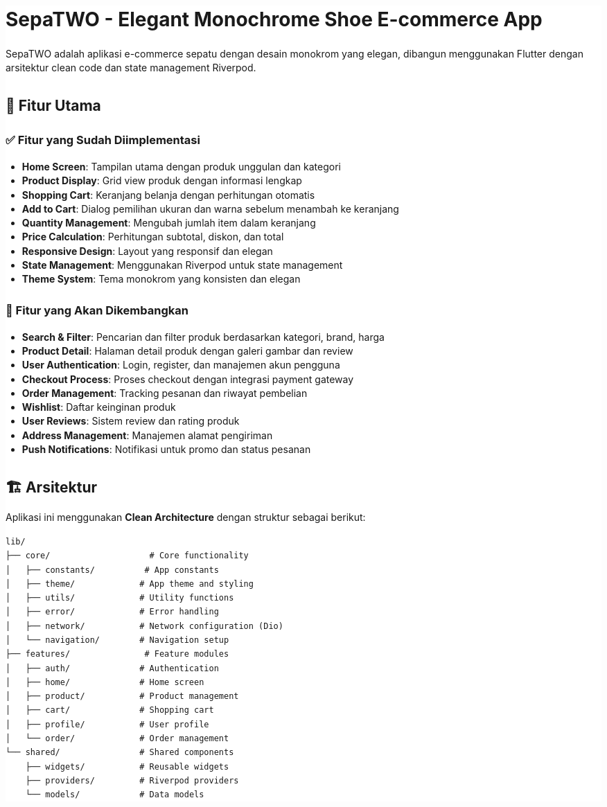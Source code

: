 # SepaTWO - Elegant Monochrome Shoe E-commerce App

SepaTWO adalah aplikasi e-commerce sepatu dengan desain monokrom yang elegan, dibangun menggunakan Flutter dengan arsitektur clean code dan state management Riverpod.

## 🎯 Fitur Utama

### ✅ Fitur yang Sudah Diimplementasi
- **Home Screen**: Tampilan utama dengan produk unggulan dan kategori
- **Product Display**: Grid view produk dengan informasi lengkap
- **Shopping Cart**: Keranjang belanja dengan perhitungan otomatis
- **Add to Cart**: Dialog pemilihan ukuran dan warna sebelum menambah ke keranjang
- **Quantity Management**: Mengubah jumlah item dalam keranjang
- **Price Calculation**: Perhitungan subtotal, diskon, dan total
- **Responsive Design**: Layout yang responsif dan elegan
- **State Management**: Menggunakan Riverpod untuk state management
- **Theme System**: Tema monokrom yang konsisten dan elegan

### 🚧 Fitur yang Akan Dikembangkan
- **Search & Filter**: Pencarian dan filter produk berdasarkan kategori, brand, harga
- **Product Detail**: Halaman detail produk dengan galeri gambar dan review
- **User Authentication**: Login, register, dan manajemen akun pengguna
- **Checkout Process**: Proses checkout dengan integrasi payment gateway
- **Order Management**: Tracking pesanan dan riwayat pembelian
- **Wishlist**: Daftar keinginan produk
- **User Reviews**: Sistem review dan rating produk
- **Address Management**: Manajemen alamat pengiriman
- **Push Notifications**: Notifikasi untuk promo dan status pesanan

## 🏗️ Arsitektur

Aplikasi ini menggunakan **Clean Architecture** dengan struktur sebagai berikut:

```
lib/
├── core/                    # Core functionality
│   ├── constants/          # App constants
│   ├── theme/             # App theme and styling
│   ├── utils/             # Utility functions
│   ├── error/             # Error handling
│   ├── network/           # Network configuration (Dio)
│   └── navigation/        # Navigation setup
├── features/               # Feature modules
│   ├── auth/              # Authentication
│   ├── home/              # Home screen
│   ├── product/           # Product management
│   ├── cart/              # Shopping cart
│   ├── profile/           # User profile
│   └── order/             # Order management
└── shared/                # Shared components
    ├── widgets/           # Reusable widgets
    ├── providers/         # Riverpod providers
    └── models/            # Data models
```

